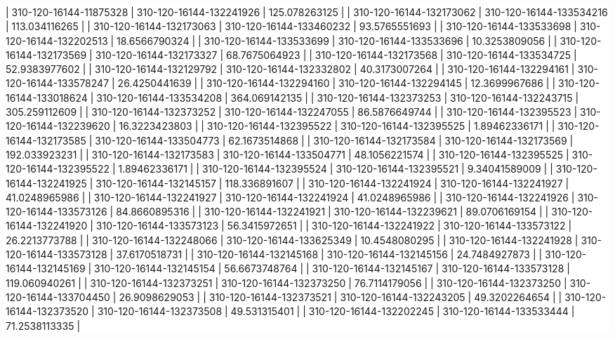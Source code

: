 | 310-120-16144-11875328 | 310-120-16144-132241926 | 125.078263125 |
| 310-120-16144-132173062 | 310-120-16144-133534216 | 113.034116265 |
| 310-120-16144-132173063 | 310-120-16144-133460232 | 93.5765551693 |
| 310-120-16144-133533698 | 310-120-16144-132202513 | 18.6566790324 |
| 310-120-16144-133533699 | 310-120-16144-133533696 | 10.3253809056 |
| 310-120-16144-132173569 | 310-120-16144-132173327 | 68.7675064923 |
| 310-120-16144-132173568 | 310-120-16144-133534725 | 52.9383977602 |
| 310-120-16144-132129792 | 310-120-16144-132332802 | 40.3173007264 |
| 310-120-16144-132294161 | 310-120-16144-133578247 | 26.4250441639 |
| 310-120-16144-132294160 | 310-120-16144-132294145 | 12.3699967686 |
| 310-120-16144-133018624 | 310-120-16144-133534208 | 364.069142135 |
| 310-120-16144-132373253 | 310-120-16144-132243715 | 305.259112609 |
| 310-120-16144-132373252 | 310-120-16144-132247055 | 86.5876649744 |
| 310-120-16144-132395523 | 310-120-16144-132239620 | 16.3223423803 |
| 310-120-16144-132395522 | 310-120-16144-132395525 | 1.89462336171 |
| 310-120-16144-132173585 | 310-120-16144-133504773 | 62.1673514868 |
| 310-120-16144-132173584 | 310-120-16144-132173569 | 192.033923231 |
| 310-120-16144-132173583 | 310-120-16144-133504771 | 48.1056221574 |
| 310-120-16144-132395525 | 310-120-16144-132395522 | 1.89462336171 |
| 310-120-16144-132395524 | 310-120-16144-132395521 | 9.34041589009 |
| 310-120-16144-132241925 | 310-120-16144-132145157 | 118.336891607 |
| 310-120-16144-132241924 | 310-120-16144-132241927 | 41.0248965986 |
| 310-120-16144-132241927 | 310-120-16144-132241924 | 41.0248965986 |
| 310-120-16144-132241926 | 310-120-16144-133573126 | 84.8660895316 |
| 310-120-16144-132241921 | 310-120-16144-132239621 | 89.0706169154 |
| 310-120-16144-132241920 | 310-120-16144-133573123 | 56.3415972651 |
| 310-120-16144-132241922 | 310-120-16144-133573122 | 26.2213773788 |
| 310-120-16144-132248066 | 310-120-16144-133625349 | 10.4548080295 |
| 310-120-16144-132241928 | 310-120-16144-133573128 | 37.6170518731 |
| 310-120-16144-132145168 | 310-120-16144-132145156 | 24.7484927873 |
| 310-120-16144-132145169 | 310-120-16144-132145154 | 56.6673748764 |
| 310-120-16144-132145167 | 310-120-16144-133573128 | 119.060940261 |
| 310-120-16144-132373251 | 310-120-16144-132373250 | 76.7114179056 |
| 310-120-16144-132373250 | 310-120-16144-133704450 | 26.9098629053 |
| 310-120-16144-132373521 | 310-120-16144-132243205 | 49.3202264654 |
| 310-120-16144-132373520 | 310-120-16144-132373508 | 49.531315401 |
| 310-120-16144-132202245 | 310-120-16144-133533444 | 71.2538113335 |